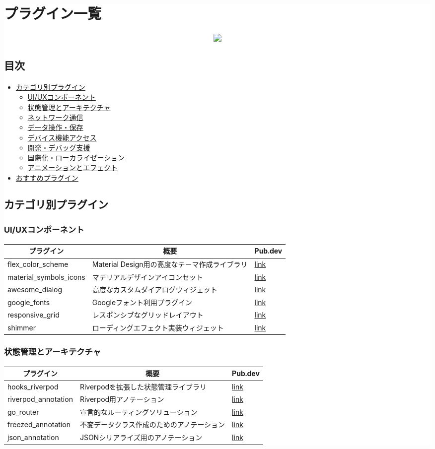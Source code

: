 # プラグイン一覧

<div align="center">
<img src="https://pub.dev/static/hash-ug20gl55/img/pub-dev-logo.svg" width="200" />
</div>

## 目次

- [カテゴリ別プラグイン](#カテゴリ別プラグイン)
  - [UI/UXコンポーネント](#uiuxコンポーネント)
  - [状態管理とアーキテクチャ](#状態管理とアーキテクチャ)
  - [ネットワーク通信](#ネットワーク通信)
  - [データ操作・保存](#データ操作保存)
  - [デバイス機能アクセス](#デバイス機能アクセス)
  - [開発・デバッグ支援](#開発デバッグ支援)
  - [国際化・ローカライゼーション](#国際化ローカライゼーション)
  - [アニメーションとエフェクト](#アニメーションとエフェクト)
- [おすすめプラグイン](#おすすめプラグイン)

## カテゴリ別プラグイン

### UI/UXコンポーネント

| プラグイン | 概要 | Pub.dev |
|-----------|------|---------|
| flex_color_scheme | Material Design用の高度なテーマ作成ライブラリ | [link](https://pub.dev/packages/flex_color_scheme) |
| material_symbols_icons | マテリアルデザインアイコンセット | [link](https://pub.dev/packages/material_symbols_icons) |
| awesome_dialog | 高度なカスタムダイアログウィジェット | [link](https://pub.dev/packages/awesome_dialog) |
| google_fonts | Googleフォント利用プラグイン | [link](https://pub.dev/packages/google_fonts) |
| responsive_grid | レスポンシブなグリッドレイアウト | [link](https://pub.dev/packages/responsive_grid) |
| shimmer | ローディングエフェクト実装ウィジェット | [link](https://pub.dev/packages/shimmer) |

### 状態管理とアーキテクチャ

| プラグイン | 概要 | Pub.dev |
|-----------|------|---------|
| hooks_riverpod | Riverpodを拡張した状態管理ライブラリ | [link](https://pub.dev/packages/hooks_riverpod) |
| riverpod_annotation | Riverpod用アノテーション | [link](https://pub.dev/packages/riverpod_annotation) |
| go_router | 宣言的なルーティングソリューション | [link](https://pub.dev/packages/go_router) |
| freezed_annotation | 不変データクラス作成のためのアノテーション | [link](https://pub.dev/packages/freezed_annotation) |
| json_annotation | JSONシリアライズ用のアノテーション | [link](https://pub.dev/packages/json_annotation) |
